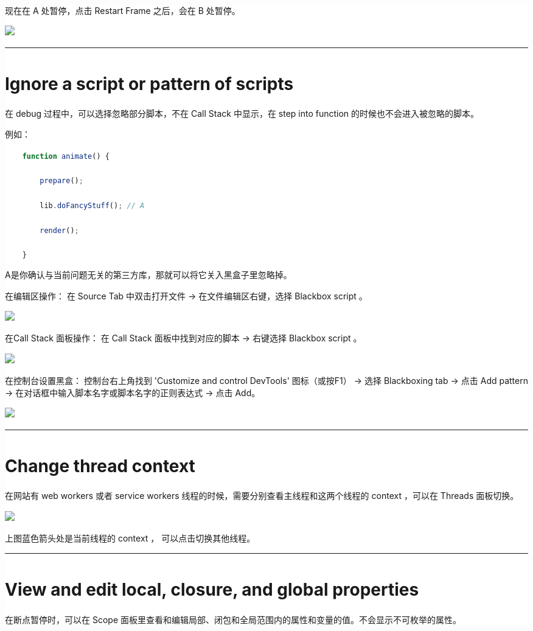 现在在 A 处暂停，点击 Restart Frame 之后，会在 B 处暂停。


![](restart-frame.png)


----------
**Ignore a script or pattern of scripts**
===
在 debug 过程中，可以选择忽略部分脚本，不在 Call Stack 中显示，在 step into function 的时候也不会进入被忽略的脚本。

例如：
```Javascript
    function animate() {

        prepare();

        lib.doFancyStuff(); // A

        render();

    }
```
A是你确认与当前问题无关的第三方库，那就可以将它关入黑盒子里忽略掉。

在编辑区操作： 在 Source Tab 中双击打开文件 -> 在文件编辑区右键，选择 Blackbox script 。


![](blackbox.png)



在Call Stack 面板操作： 在 Call Stack 面板中找到对应的脚本 -> 右键选择 Blackbox script 。



![](blackbox-callstack.png)


在控制台设置黑盒： 控制台右上角找到 'Customize and control DevTools' 图标（或按F1） -> 选择 Blackboxing tab -> 点击 Add pattern ->  在对话框中输入脚本名字或脚本名字的正则表达式 -> 点击 Add。



![](blackbox-pattern.png)


----------
**Change thread context**
===
在网站有 web workers 或者 service workers 线程的时候，需要分别查看主线程和这两个线程的 context ，可以在 Threads 面板切换。


![](thread.png)



上图蓝色箭头处是当前线程的 context ， 可以点击切换其他线程。


----------
**View and edit local, closure, and global properties**
===
在断点暂停时，可以在 Scope 面板里查看和编辑局部、闭包和全局范围内的属性和变量的值。不会显示不可枚举的属性。
